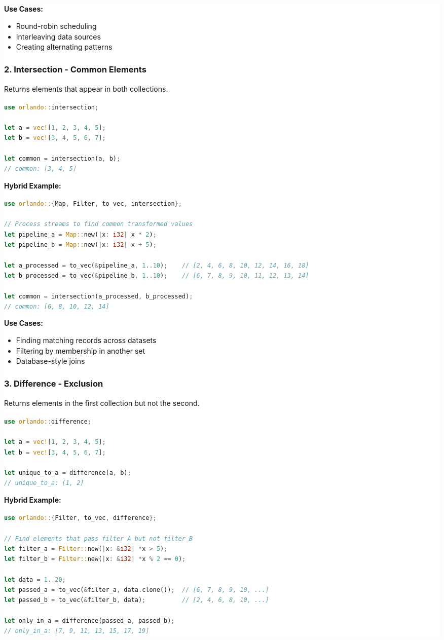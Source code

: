 **Use Cases:**
- Round-robin scheduling
- Interleaving data sources
- Creating alternating patterns

### 2. Intersection - Common Elements

Returns elements that appear in both collections.

```rust
use orlando::intersection;

let a = vec![1, 2, 3, 4, 5];
let b = vec![3, 4, 5, 6, 7];

let common = intersection(a, b);
// common: [3, 4, 5]
```

**Hybrid Example:**
```rust
use orlando::{Map, Filter, to_vec, intersection};

// Process streams to find common transformed values
let pipeline_a = Map::new(|x: i32| x * 2);
let pipeline_b = Map::new(|x: i32| x + 5);

let a_processed = to_vec(&pipeline_a, 1..10);    // [2, 4, 6, 8, 10, 12, 14, 16, 18]
let b_processed = to_vec(&pipeline_b, 1..10);    // [6, 7, 8, 9, 10, 11, 12, 13, 14]

let common = intersection(a_processed, b_processed);
// common: [6, 8, 10, 12, 14]
```

**Use Cases:**
- Finding matching records across datasets
- Filtering by membership in another set
- Database-style joins

### 3. Difference - Exclusion

Returns elements in the first collection but not the second.

```rust
use orlando::difference;

let a = vec![1, 2, 3, 4, 5];
let b = vec![3, 4, 5, 6, 7];

let unique_to_a = difference(a, b);
// unique_to_a: [1, 2]
```

**Hybrid Example:**
```rust
use orlando::{Filter, to_vec, difference};

// Find elements that pass filter A but not filter B
let filter_a = Filter::new(|x: &i32| *x > 5);
let filter_b = Filter::new(|x: &i32| *x % 2 == 0);

let data = 1..20;
let passed_a = to_vec(&filter_a, data.clone());  // [6, 7, 8, 9, 10, ...]
let passed_b = to_vec(&filter_b, data);          // [2, 4, 6, 8, 10, ...]

let only_in_a = difference(passed_a, passed_b);
// only_in_a: [7, 9, 11, 13, 15, 17, 19]
```